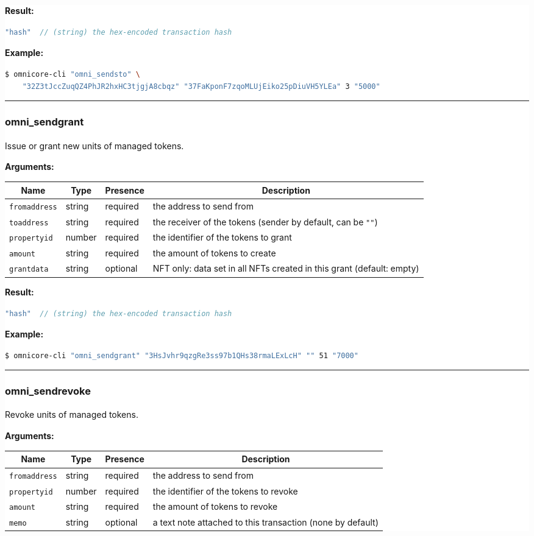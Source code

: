 **Result:**
```js
"hash"  // (string) the hex-encoded transaction hash
```

**Example:**

```bash
$ omnicore-cli "omni_sendsto" \
    "32Z3tJccZuqQZ4PhJR2hxHC3tjgjA8cbqz" "37FaKponF7zqoMLUjEiko25pDiuVH5YLEa" 3 "5000"
```

---

### omni_sendgrant

Issue or grant new units of managed tokens.

**Arguments:**

| Name                | Type    | Presence | Description                                                                                  |
|---------------------|---------|----------|----------------------------------------------------------------------------------------------|
| `fromaddress`       | string  | required | the address to send from                                                                     |
| `toaddress`         | string  | required | the receiver of the tokens (sender by default, can be `""`)                                  |
| `propertyid`        | number  | required | the identifier of the tokens to grant                                                        |
| `amount`            | string  | required | the amount of tokens to create                                                               |
| `grantdata`         | string  | optional | NFT only: data set in all NFTs created in this grant (default: empty)                        |

**Result:**
```js
"hash"  // (string) the hex-encoded transaction hash
```

**Example:**

```bash
$ omnicore-cli "omni_sendgrant" "3HsJvhr9qzgRe3ss97b1QHs38rmaLExLcH" "" 51 "7000"
```

---

### omni_sendrevoke

Revoke units of managed tokens.

**Arguments:**

| Name                | Type    | Presence | Description                                                                                  |
|---------------------|---------|----------|----------------------------------------------------------------------------------------------|
| `fromaddress`       | string  | required | the address to send from                                                                     |
| `propertyid`        | number  | required | the identifier of the tokens to revoke                                                       |
| `amount`            | string  | required | the amount of tokens to revoke                                                               |
| `memo`              | string  | optional | a text note attached to this transaction (none by default)                                   |
